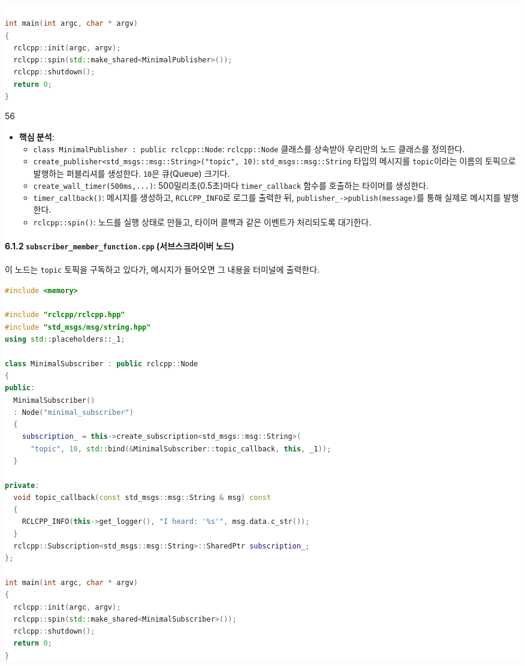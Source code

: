 ```C++

int main(int argc, char * argv)
{
  rclcpp::init(argc, argv);
  rclcpp::spin(std::make_shared<MinimalPublisher>());
  rclcpp::shutdown();
  return 0;
}
```

56

- **핵심 분석**:
  - `class MinimalPublisher : public rclcpp::Node`: `rclcpp::Node` 클래스를 상속받아 우리만의 노드 클래스를 정의한다.
  - `create_publisher<std_msgs::msg::String>("topic", 10)`: `std_msgs::msg::String` 타입의 메시지를 `topic`이라는 이름의 토픽으로 발행하는 퍼블리셔를 생성한다. `10`은 큐(Queue) 크기다.
  - `create_wall_timer(500ms,...)`: 500밀리초(0.5초)마다 `timer_callback` 함수를 호출하는 타이머를 생성한다.
  - `timer_callback()`: 메시지를 생성하고, `RCLCPP_INFO`로 로그를 출력한 뒤, `publisher_->publish(message)`를 통해 실제로 메시지를 발행한다.
  - `rclcpp::spin()`: 노드를 실행 상태로 만들고, 타이머 콜백과 같은 이벤트가 처리되도록 대기한다.

#### 6.1.2 `subscriber_member_function.cpp` (서브스크라이버 노드)

이 노드는 `topic` 토픽을 구독하고 있다가, 메시지가 들어오면 그 내용을 터미널에 출력한다.

```C++
#include <memory>

#include "rclcpp/rclcpp.hpp"
#include "std_msgs/msg/string.hpp"
using std::placeholders::_1;

class MinimalSubscriber : public rclcpp::Node
{
public:
  MinimalSubscriber()
  : Node("minimal_subscriber")
  {
    subscription_ = this->create_subscription<std_msgs::msg::String>(
      "topic", 10, std::bind(&MinimalSubscriber::topic_callback, this, _1));
  }

private:
  void topic_callback(const std_msgs::msg::String & msg) const
  {
    RCLCPP_INFO(this->get_logger(), "I heard: '%s'", msg.data.c_str());
  }
  rclcpp::Subscription<std_msgs::msg::String>::SharedPtr subscription_;
};

int main(int argc, char * argv)
{
  rclcpp::init(argc, argv);
  rclcpp::spin(std::make_shared<MinimalSubscriber>());
  rclcpp::shutdown();
  return 0;
}
```
